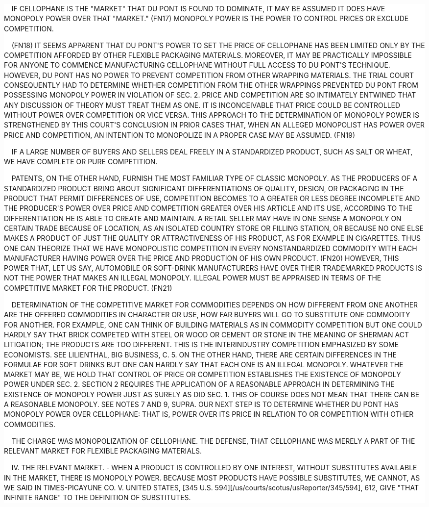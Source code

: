     IF CELLOPHANE IS THE "MARKET" THAT DU PONT IS FOUND TO DOMINATE, IT MAY BE ASSUMED IT DOES HAVE MONOPOLY POWER OVER THAT "MARKET."  (FN17) MONOPOLY POWER IS THE POWER TO CONTROL PRICES OR EXCLUDE COMPETITION.

    (FN18)  IT SEEMS APPARENT THAT DU PONT'S POWER TO SET THE PRICE OF CELLOPHANE HAS BEEN LIMITED ONLY BY THE COMPETITION AFFORDED BY OTHER FLEXIBLE PACKAGING MATERIALS.  MOREOVER, IT MAY BE PRACTICALLY IMPOSSIBLE FOR ANYONE TO COMMENCE MANUFACTURING CELLOPHANE WITHOUT FULL ACCESS TO DU PONT'S TECHNIQUE.  HOWEVER, DU PONT HAS NO POWER TO PREVENT COMPETITION FROM OTHER WRAPPING MATERIALS.  THE TRIAL COURT CONSEQUENTLY HAD TO DETERMINE WHETHER COMPETITION FROM THE OTHER WRAPPINGS PREVENTED DU PONT FROM POSSESSING MONOPOLY POWER IN VIOLATION OF SEC. 2.  PRICE AND COMPETITION ARE SO INTIMATELY ENTWINED THAT ANY DISCUSSION OF THEORY MUST TREAT THEM AS ONE.  IT IS INCONCEIVABLE THAT PRICE COULD BE CONTROLLED WITHOUT POWER OVER COMPETITION OR VICE VERSA.  THIS APPROACH TO THE DETERMINATION OF MONOPOLY POWER IS STRENGTHENED BY THIS COURT'S CONCLUSION IN PRIOR CASES THAT, WHEN AN ALLEGED MONOPOLIST HAS POWER OVER PRICE AND COMPETITION, AN INTENTION TO MONOPOLIZE IN A PROPER CASE MAY BE ASSUMED.  (FN19)

    IF A LARGE NUMBER OF BUYERS AND SELLERS DEAL FREELY IN A STANDARDIZED PRODUCT, SUCH AS SALT OR WHEAT, WE HAVE COMPLETE OR PURE COMPETITION.

    PATENTS, ON THE OTHER HAND, FURNISH THE MOST FAMILIAR TYPE OF CLASSIC MONOPOLY.  AS THE PRODUCERS OF A STANDARDIZED PRODUCT BRING ABOUT SIGNIFICANT DIFFERENTIATIONS OF QUALITY, DESIGN, OR PACKAGING IN THE PRODUCT THAT PERMIT DIFFERENCES OF USE, COMPETITION BECOMES TO A GREATER OR LESS DEGREE INCOMPLETE AND THE PRODUCER'S POWER OVER PRICE AND COMPETITION GREATER OVER HIS ARTICLE AND ITS USE, ACCORDING TO THE DIFFERENTIATION HE IS ABLE TO CREATE AND MAINTAIN.  A RETAIL SELLER MAY HAVE IN ONE SENSE A MONOPOLY ON CERTAIN TRADE BECAUSE OF LOCATION, AS AN ISOLATED COUNTRY STORE OR FILLING STATION, OR BECAUSE NO ONE ELSE MAKES A PRODUCT OF JUST THE QUALITY OR ATTRACTIVENESS OF HIS PRODUCT, AS FOR EXAMPLE IN CIGARETTES.  THUS ONE CAN THEORIZE THAT WE HAVE MONOPOLISTIC COMPETITION IN EVERY NONSTANDARDIZED COMMODITY WITH EACH MANUFACTURER HAVING POWER OVER THE PRICE AND PRODUCTION OF HIS OWN PRODUCT.  (FN20)  HOWEVER, THIS POWER THAT, LET US SAY, AUTOMOBILE OR SOFT-DRINK MANUFACTURERS HAVE OVER THEIR TRADEMARKED PRODUCTS IS NOT THE POWER THAT MAKES AN ILLEGAL MONOPOLY.  ILLEGAL POWER MUST BE APPRAISED IN TERMS OF THE COMPETITIVE MARKET FOR THE PRODUCT.  (FN21)

    DETERMINATION OF THE COMPETITIVE MARKET FOR COMMODITIES DEPENDS ON HOW DIFFERENT FROM ONE ANOTHER ARE THE OFFERED COMMODITIES IN CHARACTER OR USE, HOW FAR BUYERS WILL GO TO SUBSTITUTE ONE COMMODITY FOR ANOTHER.  FOR EXAMPLE, ONE CAN THINK OF BUILDING MATERIALS AS IN COMMODITY COMPETITION BUT ONE COULD HARDLY SAY THAT BRICK COMPETED WITH STEEL OR WOOD OR CEMENT OR STONE IN THE MEANING OF SHERMAN ACT LITIGATION; THE PRODUCTS ARE TOO DIFFERENT.  THIS IS THE INTERINDUSTRY COMPETITION EMPHASIZED BY SOME ECONOMISTS.  SEE LILIENTHAL, BIG BUSINESS, C. 5.  ON THE OTHER HAND, THERE ARE CERTAIN DIFFERENCES IN THE FORMULAE FOR SOFT DRINKS BUT ONE CAN HARDLY SAY THAT EACH ONE IS AN ILLEGAL MONOPOLY.  WHATEVER THE MARKET MAY BE, WE HOLD THAT CONTROL OF PRICE OR COMPETITION ESTABLISHES THE EXISTENCE OF MONOPOLY POWER UNDER SEC. 2.  SECTION 2 REQUIRES THE APPLICATION OF A REASONABLE APPROACH IN DETERMINING THE EXISTENCE OF MONOPOLY POWER JUST AS SURELY AS DID SEC. 1.  THIS OF COURSE DOES NOT MEAN THAT THERE CAN BE A REASONABLE MONOPOLY.  SEE NOTES 7 AND 9, SUPRA.  OUR NEXT STEP IS TO DETERMINE WHETHER DU PONT HAS MONOPOLY POWER OVER CELLOPHANE:  THAT IS, POWER OVER ITS PRICE IN RELATION TO OR COMPETITION WITH OTHER COMMODITIES.

    THE CHARGE WAS MONOPOLIZATION OF CELLOPHANE.  THE DEFENSE, THAT CELLOPHANE WAS MERELY A PART OF THE RELEVANT MARKET FOR FLEXIBLE PACKAGING MATERIALS.

    IV.  THE RELEVANT MARKET.  - WHEN A PRODUCT IS CONTROLLED BY ONE INTEREST, WITHOUT SUBSTITUTES AVAILABLE IN THE MARKET, THERE IS MONOPOLY POWER.  BECAUSE MOST PRODUCTS HAVE POSSIBLE SUBSTITUTES, WE CANNOT, AS WE SAID IN TIMES-PICAYUNE CO. V. UNITED STATES, [345 U.S. 594][/us/courts/scotus/usReporter/345/594], 612, GIVE "THAT INFINITE RANGE" TO THE DEFINITION OF SUBSTITUTES.
